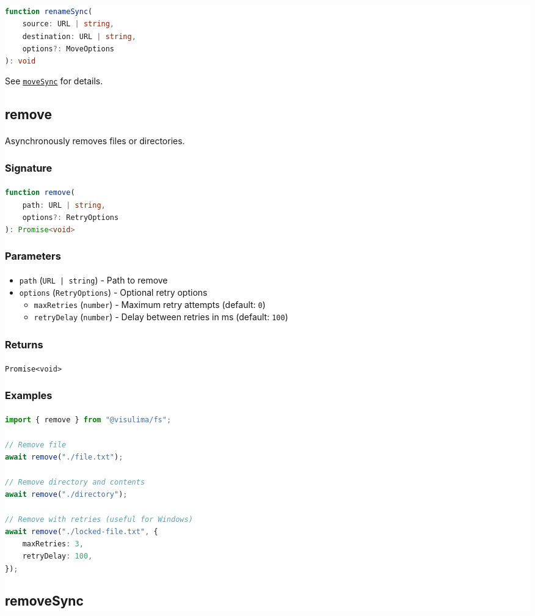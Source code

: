 ```typescript
function renameSync(
    source: URL | string,
    destination: URL | string,
    options?: MoveOptions
): void
```

See [`moveSync`](#movesync) for details.

## remove

Asynchronously removes files or directories.

### Signature

```typescript
function remove(
    path: URL | string,
    options?: RetryOptions
): Promise<void>
```

### Parameters

- `path` (`URL | string`) - Path to remove
- `options` (`RetryOptions`) - Optional retry options
  - `maxRetries` (`number`) - Maximum retry attempts (default: `0`)
  - `retryDelay` (`number`) - Delay between retries in ms (default: `100`)

### Returns

`Promise<void>`

### Examples

```typescript
import { remove } from "@visulima/fs";

// Remove file
await remove("./file.txt");

// Remove directory and contents
await remove("./directory");

// Remove with retries (useful for Windows)
await remove("./locked-file.txt", {
    maxRetries: 3,
    retryDelay: 100,
});
```

## removeSync
